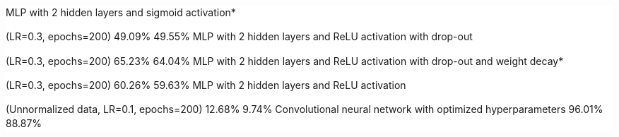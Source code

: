    </td>
  </tr>
  <tr>
   <td>MLP with 2 hidden layers and sigmoid activation*
<p>
(LR=0.3, epochs=200)
   </td>
   <td>49.09%
   </td>
   <td>49.55%
   </td>
  </tr>
  <tr>
   <td>MLP with 2 hidden layers and ReLU activation with drop-out
<p>
(LR=0.3, epochs=200)
   </td>
   <td>65.23%
   </td>
   <td>64.04%
   </td>
  </tr>
  <tr>
   <td>MLP with 2 hidden layers and ReLU activation with drop-out and weight decay*
<p>
(LR=0.3, epochs=200)
   </td>
   <td>60.26%
   </td>
   <td>59.63%
   </td>
  </tr>
  <tr>
   <td>MLP with 2 hidden layers and ReLU activation 
<p>
(Unnormalized data, LR=0.1, epochs=200)
   </td>
   <td>12.68%
   </td>
   <td>9.74%
   </td>
  </tr>
  <tr>
   <td>Convolutional neural network with optimized hyperparameters
   </td>
   <td>96.01%
   </td>
   <td>88.87%
   </td>
  </tr>
</table>

